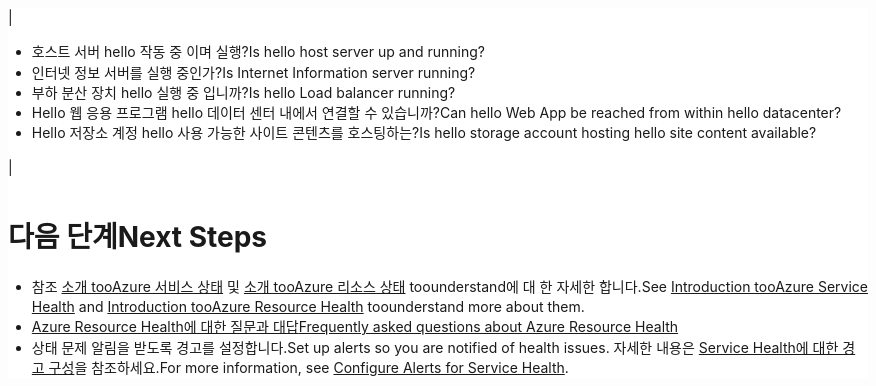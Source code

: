 |<ul><li><span data-ttu-id="b1584-205">호스트 서버 hello 작동 중 이며 실행?</span><span class="sxs-lookup"><span data-stu-id="b1584-205">Is hello host server up and running?</span></span></li><li><span data-ttu-id="b1584-206">인터넷 정보 서버를 실행 중인가?</span><span class="sxs-lookup"><span data-stu-id="b1584-206">Is Internet Information server running?</span></span></li><li><span data-ttu-id="b1584-207">부하 분산 장치 hello 실행 중 입니까?</span><span class="sxs-lookup"><span data-stu-id="b1584-207">Is hello Load balancer running?</span></span></li><li><span data-ttu-id="b1584-208">Hello 웹 응용 프로그램 hello 데이터 센터 내에서 연결할 수 있습니까?</span><span class="sxs-lookup"><span data-stu-id="b1584-208">Can hello Web App be reached from within hello datacenter?</span></span></li><li><span data-ttu-id="b1584-209">Hello 저장소 계정 hello 사용 가능한 사이트 콘텐츠를 호스팅하는?</span><span class="sxs-lookup"><span data-stu-id="b1584-209">Is hello storage account hosting hello site content available?</span></span></li></ul>|

# <a name="next-steps"></a><span data-ttu-id="b1584-210">다음 단계</span><span class="sxs-lookup"><span data-stu-id="b1584-210">Next Steps</span></span>
-  <span data-ttu-id="b1584-211">참조 [소개 tooAzure 서비스 상태](service-health-overview.md) 및 [소개 tooAzure 리소스 상태](resource-health-overview.md) toounderstand에 대 한 자세한 합니다.</span><span class="sxs-lookup"><span data-stu-id="b1584-211">See [Introduction tooAzure Service Health](service-health-overview.md) and [Introduction tooAzure Resource Health](resource-health-overview.md) toounderstand more about them.</span></span> 
-  [<span data-ttu-id="b1584-212">Azure Resource Health에 대한 질문과 대답</span><span class="sxs-lookup"><span data-stu-id="b1584-212">Frequently asked questions about Azure Resource Health</span></span>](resource-health-faq.md)
- <span data-ttu-id="b1584-213">상태 문제 알림을 받도록 경고를 설정합니다.</span><span class="sxs-lookup"><span data-stu-id="b1584-213">Set up alerts so you are notified of health issues.</span></span> <span data-ttu-id="b1584-214">자세한 내용은 [Service Health에 대한 경고 구성](../monitoring-and-diagnostics/monitoring-activity-log-alerts-on-service-notifications.md)을 참조하세요.</span><span class="sxs-lookup"><span data-stu-id="b1584-214">For more information, see [Configure Alerts for Service Health](../monitoring-and-diagnostics/monitoring-activity-log-alerts-on-service-notifications.md).</span></span> 